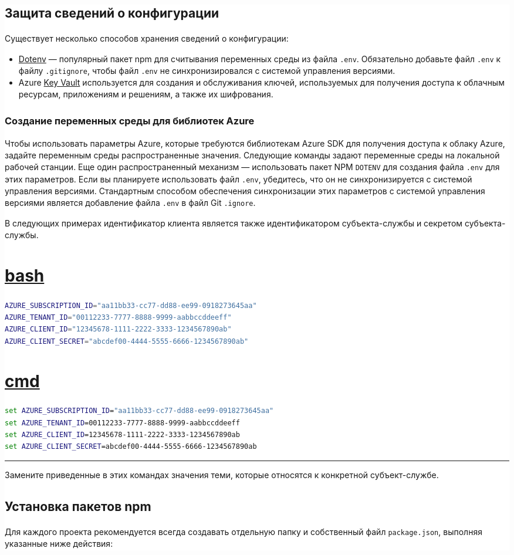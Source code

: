 ## <a name="securing-configuration-information"></a>Защита сведений о конфигурации

Существует несколько способов хранения сведений о конфигурации:
- [Dotenv](https://www.npmjs.com/package/dotenv) — популярный пакет npm для считывания переменных среды из файла `.env`. Обязательно добавьте файл `.env` к файлу `.gitignore`, чтобы файл `.env` не синхронизировался с системой управления версиями.
- Azure [Key Vault](https://docs.microsoft.com/azure/key-vault/) используется для создания и обслуживания ключей, используемых для получения доступа к облачным ресурсам, приложениям и решениям, а также их шифрования.

### <a name="create-environment-variables-for-the-azure-libraries"></a>Создание переменных среды для библиотек Azure

Чтобы использовать параметры Azure, которые требуются библиотекам Azure SDK для получения доступа к облаку Azure, задайте переменным среды распространенные значения. Следующие команды задают переменные среды на локальной рабочей станции. Еще один распространенный механизм — использовать пакет NPM `DOTENV` для создания файла `.env` для этих параметров. Если вы планируете использовать файл `.env`, убедитесь, что он не синхронизируется с системой управления версиями. Стандартным способом обеспечения синхронизации этих параметров с системой управления версиями является добавление файла `.env` в файл Git `.ignore`.

В следующих примерах идентификатор клиента является также идентификатором субъекта-службы и секретом субъекта-службы.

# <a name="bash"></a>[bash](#tab/bash)

```bash
AZURE_SUBSCRIPTION_ID="aa11bb33-cc77-dd88-ee99-0918273645aa"
AZURE_TENANT_ID="00112233-7777-8888-9999-aabbccddeeff"
AZURE_CLIENT_ID="12345678-1111-2222-3333-1234567890ab"
AZURE_CLIENT_SECRET="abcdef00-4444-5555-6666-1234567890ab"
```

# <a name="cmd"></a>[cmd](#tab/cmd)

```cmd
set AZURE_SUBSCRIPTION_ID="aa11bb33-cc77-dd88-ee99-0918273645aa"
set AZURE_TENANT_ID=00112233-7777-8888-9999-aabbccddeeff
set AZURE_CLIENT_ID=12345678-1111-2222-3333-1234567890ab
set AZURE_CLIENT_SECRET=abcdef00-4444-5555-6666-1234567890ab
```

---

Замените приведенные в этих командах значения теми, которые относятся к конкретной субъект-службе.

## <a name="install-npm-packages"></a>Установка пакетов npm

Для каждого проекта рекомендуется всегда создавать отдельную папку и собственный файл `package.json`, выполняя указанные ниже действия:
